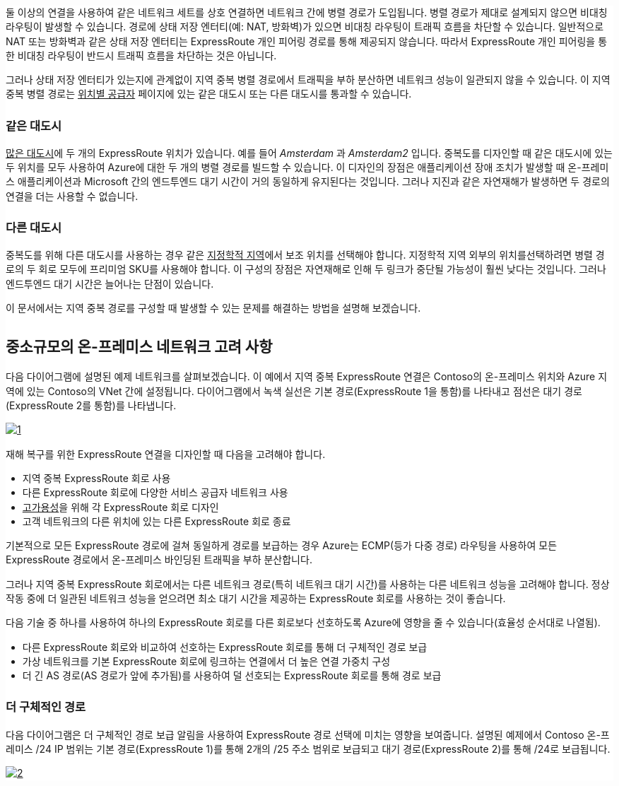 둘 이상의 연결을 사용하여 같은 네트워크 세트를 상호 연결하면 네트워크 간에 병렬 경로가 도입됩니다. 병렬 경로가 제대로 설계되지 않으면 비대칭 라우팅이 발생할 수 있습니다. 경로에 상태 저장 엔터티(예: NAT, 방화벽)가 있으면 비대칭 라우팅이 트래픽 흐름을 차단할 수 있습니다.  일반적으로 NAT 또는 방화벽과 같은 상태 저장 엔터티는 ExpressRoute 개인 피어링 경로를 통해 제공되지 않습니다. 따라서 ExpressRoute 개인 피어링을 통한 비대칭 라우팅이 반드시 트래픽 흐름을 차단하는 것은 아닙니다.
 
그러나 상태 저장 엔터티가 있는지에 관계없이 지역 중복 병렬 경로에서 트래픽을 부하 분산하면 네트워크 성능이 일관되지 않을 수 있습니다. 이 지역 중복 병렬 경로는 [위치별 공급자](expressroute-locations-providers.md#partners) 페이지에 있는 같은 대도시 또는 다른 대도시를 통과할 수 있습니다. 

### <a name="same-metro"></a>같은 대도시

[많은 대도시](expressroute-locations-providers.md#global-commercial-azure)에 두 개의 ExpressRoute 위치가 있습니다. 예를 들어 *Amsterdam* 과 *Amsterdam2* 입니다. 중복도를 디자인할 때 같은 대도시에 있는 두 위치를 모두 사용하여 Azure에 대한 두 개의 병렬 경로를 빌드할 수 있습니다. 이 디자인의 장점은 애플리케이션 장애 조치가 발생할 때 온-프레미스 애플리케이션과 Microsoft 간의 엔드투엔드 대기 시간이 거의 동일하게 유지된다는 것입니다. 그러나 지진과 같은 자연재해가 발생하면 두 경로의 연결을 더는 사용할 수 없습니다.

### <a name="different-metros"></a>다른 대도시

중복도를 위해 다른 대도시를 사용하는 경우 같은 [지정학적 지역​​](expressroute-locations-providers.md#locations)에서 보조 위치를 선택해야 합니다. 지정학적 지역 외부의 위치를 ​​선택하려면 병렬 경로의 두 회로 모두에 프리미엄 SKU를 사용해야 합니다. 이 구성의 장점은 자연재해로 인해 두 링크가 중단될 가능성이 훨씬 낮다는 것입니다. 그러나 엔드투엔드 대기 시간은 늘어나는 단점이 있습니다.

이 문서에서는 지역 중복 경로를 구성할 때 발생할 수 있는 문제를 해결하는 방법을 설명해 보겠습니다.

## <a name="small-to-medium-on-premises-network-considerations"></a>중소규모의 온-프레미스 네트워크 고려 사항

다음 다이어그램에 설명된 예제 네트워크를 살펴보겠습니다. 이 예에서 지역 중복 ExpressRoute 연결은 Contoso의 온-프레미스 위치와 Azure 지역에 있는 Contoso의 VNet 간에 설정됩니다. 다이어그램에서 녹색 실선은 기본 경로(ExpressRoute 1을 통함)를 나타내고 점선은 대기 경로(ExpressRoute 2를 통함)를 나타냅니다.

[![1]][1]

재해 복구를 위한 ExpressRoute 연결을 디자인할 때 다음을 고려해야 합니다.

- 지역 중복 ExpressRoute 회로 사용
- 다른 ExpressRoute 회로에 다양한 서비스 공급자 네트워크 사용
- [고가용성][HA]을 위해 각 ExpressRoute 회로 디자인
- 고객 네트워크의 다른 위치에 있는 다른 ExpressRoute 회로 종료

기본적으로 모든 ExpressRoute 경로에 걸쳐 동일하게 경로를 보급하는 경우 Azure는 ECMP(등가 다중 경로) 라우팅을 사용하여 모든 ExpressRoute 경로에서 온-프레미스 바인딩된 트래픽을 부하 분산합니다.

그러나 지역 중복 ExpressRoute 회로에서는 다른 네트워크 경로(특히 네트워크 대기 시간)를 사용하는 다른 네트워크 성능을 고려해야 합니다. 정상 작동 중에 더 일관된 네트워크 성능을 얻으려면 최소 대기 시간을 제공하는 ExpressRoute 회로를 사용하는 것이 좋습니다.

다음 기술 중 하나를 사용하여 하나의 ExpressRoute 회로를 다른 회로보다 선호하도록 Azure에 영향을 줄 수 있습니다(효율성 순서대로 나열됨).

- 다른 ExpressRoute 회로와 비교하여 선호하는 ExpressRoute 회로를 통해 더 구체적인 경로 보급
- 가상 네트워크를 기본 ExpressRoute 회로에 링크하는 연결에서 더 높은 연결 가중치 구성
- 더 긴 AS 경로(AS 경로가 앞에 추가됨)를 사용하여 덜 선호되는 ExpressRoute 회로를 통해 경로 보급

### <a name="more-specific-route"></a>더 구체적인 경로

다음 다이어그램은 더 구체적인 경로 보급 알림을 사용하여 ExpressRoute 경로 선택에 미치는 영향을 보여줍니다. 설명된 예제에서 Contoso 온-프레미스 /24 IP 범위는 기본 경로(ExpressRoute 1)를 통해 2개의 /25 주소 범위로 보급되고 대기 경로(ExpressRoute 2)를 통해 /24로 보급됩니다.

[![2]][2]


[1]: ./media/designing-for-disaster-recovery-with-expressroute-pvt/one-region.png "중소 규모의 온-프레미스 네트워크 고려 사항"
[2]: ./media/designing-for-disaster-recovery-with-expressroute-pvt/specificroute.png "더 구체적인 경로를 사용 하 여 경로 선택에 영향"
[3]: ./media/designing-for-disaster-recovery-with-expressroute-pvt/configure-weight.png "Azure Portal를 통해 연결 가중치 구성"
[4]: ./media/designing-for-disaster-recovery-with-expressroute-pvt/connectionweight.png "연결 가중치를 사용 하 여 경로 선택에 영향"
[5]: ./media/designing-for-disaster-recovery-with-expressroute-pvt/aspath.png에 "영향을 주는 경로 선택에 사용 경로 추가"
[6]: ./media/designing-for-disaster-recovery-with-expressroute-pvt/multi-region.png "대규모 분산 온-프레미스 네트워크 고려 사항"
[7]: ./media/designing-for-disaster-recovery-with-expressroute-pvt/multi-region-arch1.png "시나리오 1"
[8]: ./media/designing-for-disaster-recovery-with-expressroute-pvt/multi-region-sol1.png "활성-활성 ExpressRoute 회로 솔루션 1"
[9]: ./media/designing-for-disaster-recovery-with-expressroute-pvt/multi-region-arch2.png "시나리오 2"
[10]: ./media/designing-for-disaster-recovery-with-expressroute-pvt/multi-region-sol2.png "활성-활성 ExpressRoute 회로 솔루션 2"
[HA]: ./designing-for-high-availability-with-expressroute.md
[Enterprise DR]: https://azure.microsoft.com/solutions/architecture/disaster-recovery-enterprise-scale-dr/
[SMB DR]: https://azure.microsoft.com/solutions/architecture/disaster-recovery-smb-azure-site-recovery/
[con wgt]: ./expressroute-optimize-routing.md#solution-assign-a-high-weight-to-local-connection
[AS Path Pre]: ./expressroute-optimize-routing.md#solution-use-as-path-prepending